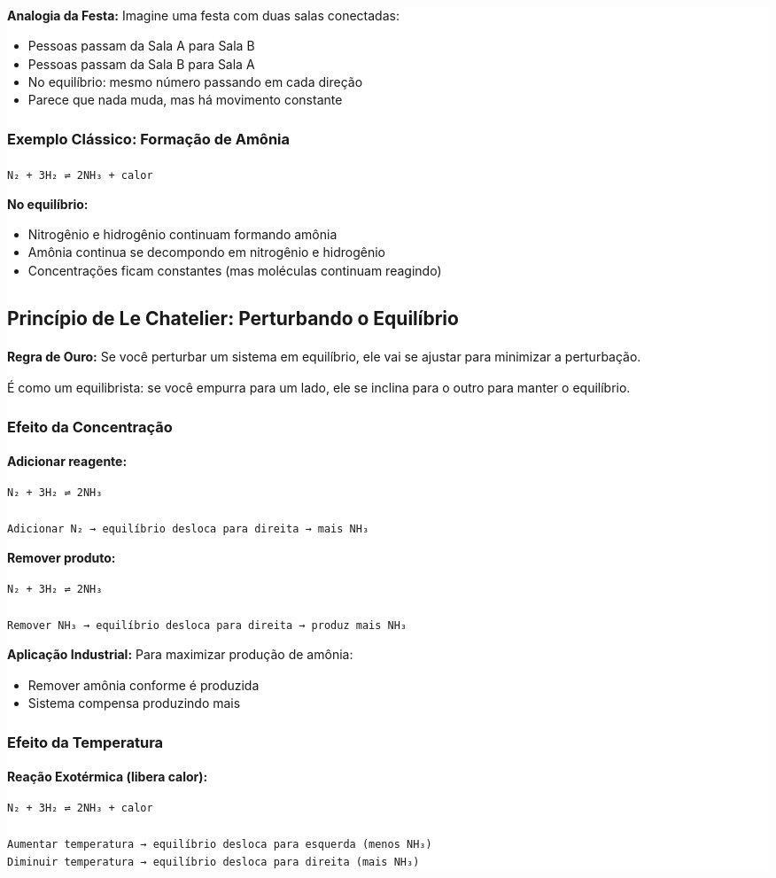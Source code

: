 **Analogia da Festa:**
Imagine uma festa com duas salas conectadas:
- Pessoas passam da Sala A para Sala B
- Pessoas passam da Sala B para Sala A
- No equilíbrio: mesmo número passando em cada direção
- Parece que nada muda, mas há movimento constante

### Exemplo Clássico: Formação de Amônia
```
N₂ + 3H₂ ⇌ 2NH₃ + calor
```

**No equilíbrio:**
- Nitrogênio e hidrogênio continuam formando amônia
- Amônia continua se decompondo em nitrogênio e hidrogênio
- Concentrações ficam constantes (mas moléculas continuam reagindo)

## Princípio de Le Chatelier: Perturbando o Equilíbrio

**Regra de Ouro:**
Se você perturbar um sistema em equilíbrio, ele vai se ajustar para minimizar a perturbação.

É como um equilibrista: se você empurra para um lado, ele se inclina para o outro para manter o equilíbrio.

### Efeito da Concentração

**Adicionar reagente:**
```
N₂ + 3H₂ ⇌ 2NH₃

Adicionar N₂ → equilíbrio desloca para direita → mais NH₃
```

**Remover produto:**
```
N₂ + 3H₂ ⇌ 2NH₃

Remover NH₃ → equilíbrio desloca para direita → produz mais NH₃
```

**Aplicação Industrial:**
Para maximizar produção de amônia:
- Remover amônia conforme é produzida
- Sistema compensa produzindo mais

### Efeito da Temperatura

**Reação Exotérmica (libera calor):**
```
N₂ + 3H₂ ⇌ 2NH₃ + calor

Aumentar temperatura → equilíbrio desloca para esquerda (menos NH₃)
Diminuir temperatura → equilíbrio desloca para direita (mais NH₃)
```
